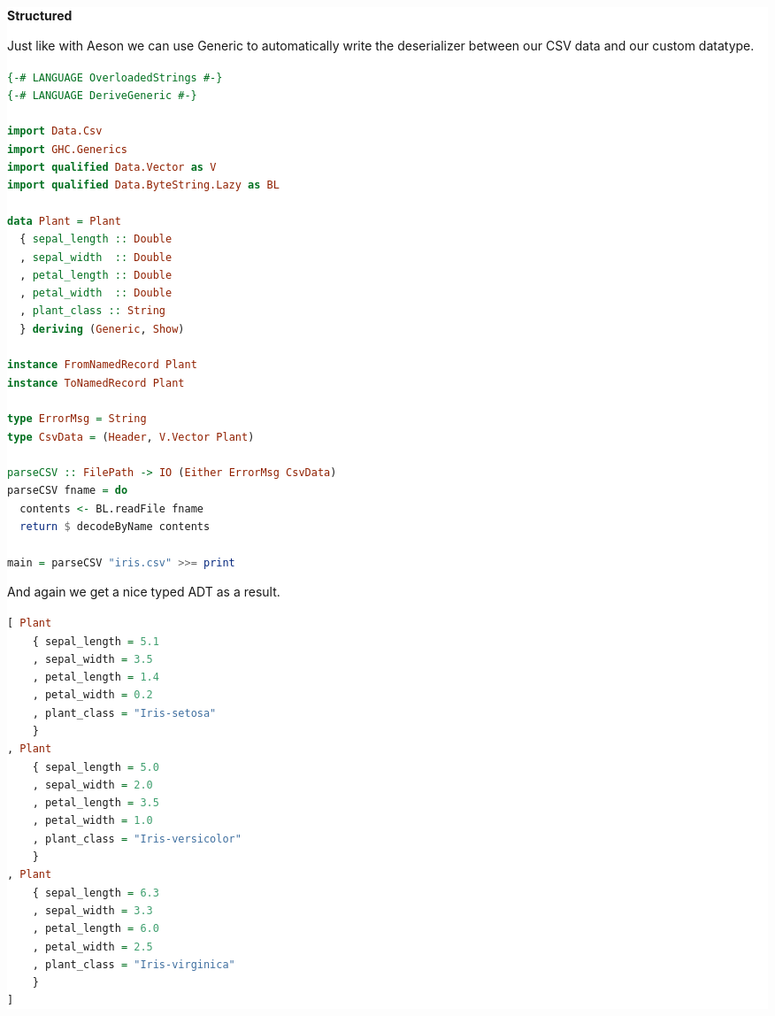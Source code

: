 **Structured**

Just like with Aeson we can use Generic to automatically write the deserializer between our CSV data and our
custom datatype.

```haskell
{-# LANGUAGE OverloadedStrings #-}
{-# LANGUAGE DeriveGeneric #-}

import Data.Csv
import GHC.Generics
import qualified Data.Vector as V
import qualified Data.ByteString.Lazy as BL

data Plant = Plant
  { sepal_length :: Double
  , sepal_width  :: Double
  , petal_length :: Double
  , petal_width  :: Double
  , plant_class :: String
  } deriving (Generic, Show)

instance FromNamedRecord Plant
instance ToNamedRecord Plant

type ErrorMsg = String
type CsvData = (Header, V.Vector Plant)

parseCSV :: FilePath -> IO (Either ErrorMsg CsvData)
parseCSV fname = do
  contents <- BL.readFile fname
  return $ decodeByName contents

main = parseCSV "iris.csv" >>= print
```

And again we get a nice typed ADT as a result.

```haskell
[ Plant
    { sepal_length = 5.1
    , sepal_width = 3.5
    , petal_length = 1.4
    , petal_width = 0.2
    , plant_class = "Iris-setosa"
    }
, Plant
    { sepal_length = 5.0
    , sepal_width = 2.0
    , petal_length = 3.5
    , petal_width = 1.0
    , plant_class = "Iris-versicolor"
    }
, Plant
    { sepal_length = 6.3
    , sepal_width = 3.3
    , petal_length = 6.0
    , petal_width = 2.5
    , plant_class = "Iris-virginica"
    }
]
```

